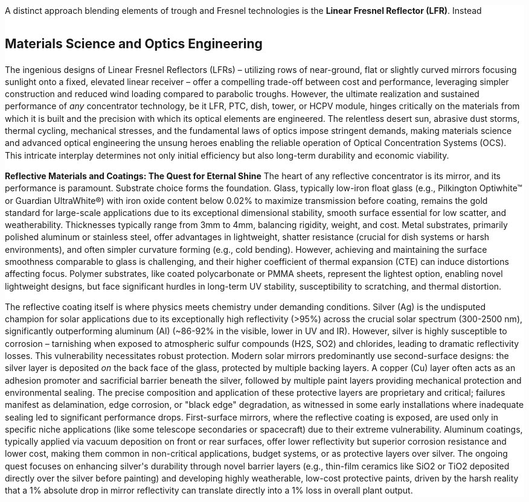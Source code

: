 
A distinct approach blending elements of trough and Fresnel technologies is the **Linear Fresnel Reflector (LFR)**. Instead

## Materials Science and Optics Engineering

The ingenious designs of Linear Fresnel Reflectors (LFRs) – utilizing rows of near-ground, flat or slightly curved mirrors focusing sunlight onto a fixed, elevated linear receiver – offer a compelling trade-off between cost and performance, leveraging simpler construction and reduced wind loading compared to parabolic troughs. However, the ultimate realization and sustained performance of *any* concentrator technology, be it LFR, PTC, dish, tower, or HCPV module, hinges critically on the materials from which it is built and the precision with which its optical elements are engineered. The relentless desert sun, abrasive dust storms, thermal cycling, mechanical stresses, and the fundamental laws of optics impose stringent demands, making materials science and advanced optical engineering the unsung heroes enabling the reliable operation of Optical Concentration Systems (OCS). This intricate interplay determines not only initial efficiency but also long-term durability and economic viability.

**Reflective Materials and Coatings: The Quest for Eternal Shine**
The heart of any reflective concentrator is its mirror, and its performance is paramount. Substrate choice forms the foundation. Glass, typically low-iron float glass (e.g., Pilkington Optiwhite™ or Guardian UltraWhite®) with iron oxide content below 0.02% to maximize transmission before coating, remains the gold standard for large-scale applications due to its exceptional dimensional stability, smooth surface essential for low scatter, and weatherability. Thicknesses typically range from 3mm to 4mm, balancing rigidity, weight, and cost. Metal substrates, primarily polished aluminum or stainless steel, offer advantages in lightweight, shatter resistance (crucial for dish systems or harsh environments), and often simpler curvature forming (e.g., cold bending). However, achieving and maintaining the surface smoothness comparable to glass is challenging, and their higher coefficient of thermal expansion (CTE) can induce distortions affecting focus. Polymer substrates, like coated polycarbonate or PMMA sheets, represent the lightest option, enabling novel lightweight designs, but face significant hurdles in long-term UV stability, susceptibility to scratching, and thermal distortion.

The reflective coating itself is where physics meets chemistry under demanding conditions. Silver (Ag) is the undisputed champion for solar applications due to its exceptionally high reflectivity (>95%) across the crucial solar spectrum (300-2500 nm), significantly outperforming aluminum (Al) (~86-92% in the visible, lower in UV and IR). However, silver is highly susceptible to corrosion – tarnishing when exposed to atmospheric sulfur compounds (H2S, SO2) and chlorides, leading to dramatic reflectivity losses. This vulnerability necessitates robust protection. Modern solar mirrors predominantly use second-surface designs: the silver layer is deposited *on* the back face of the glass, protected by multiple backing layers. A copper (Cu) layer often acts as an adhesion promoter and sacrificial barrier beneath the silver, followed by multiple paint layers providing mechanical protection and environmental sealing. The precise composition and application of these protective layers are proprietary and critical; failures manifest as delamination, edge corrosion, or "black edge" degradation, as witnessed in some early installations where inadequate sealing led to significant performance drops. First-surface mirrors, where the reflective coating is exposed, are used only in specific niche applications (like some telescope secondaries or spacecraft) due to their extreme vulnerability. Aluminum coatings, typically applied via vacuum deposition on front or rear surfaces, offer lower reflectivity but superior corrosion resistance and lower cost, making them common in non-critical applications, budget systems, or as protective layers over silver. The ongoing quest focuses on enhancing silver's durability through novel barrier layers (e.g., thin-film ceramics like SiO2 or TiO2 deposited directly over the silver before painting) and developing highly weatherable, low-cost protective paints, driven by the harsh reality that a 1% absolute drop in mirror reflectivity can translate directly into a 1% loss in overall plant output.
